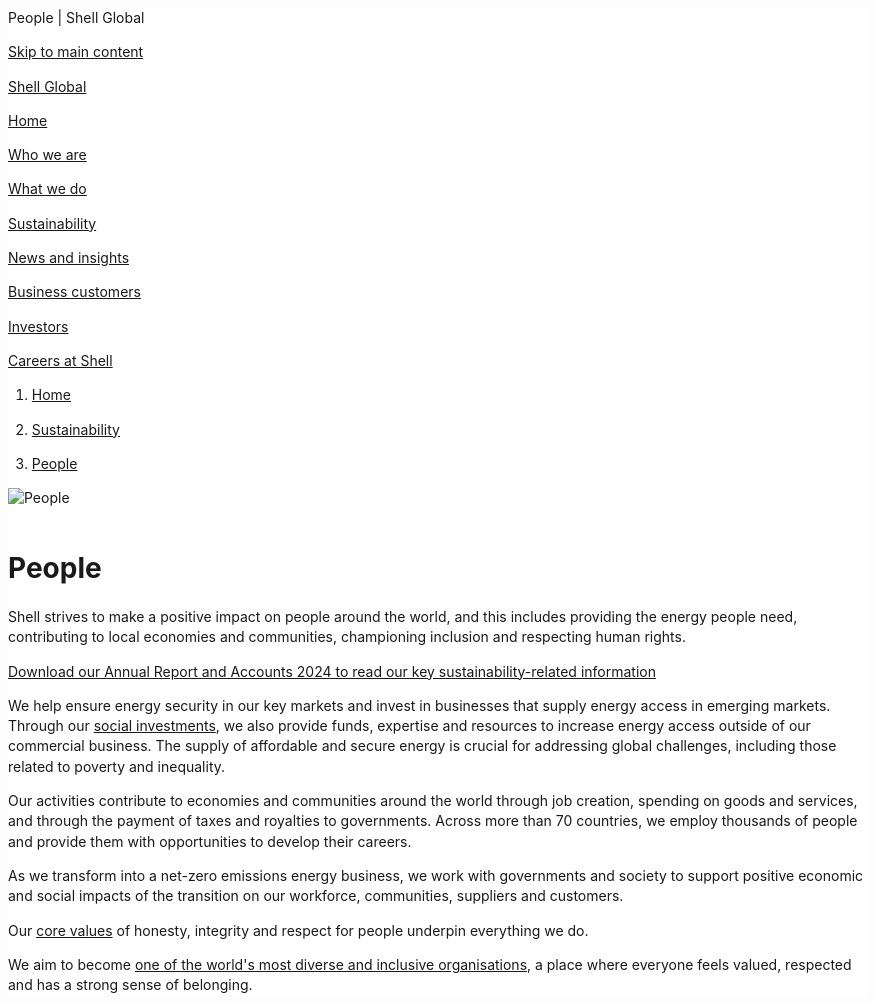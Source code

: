 People | Shell Global

[Skip to main content](#main)

[Shell Global](https://www.shell.com/change-country.html)

[Home](https://www.shell.com/)

[Who we are](https://www.shell.com/who-we-are.html)

[What we do](https://www.shell.com/what-we-do.html)

[Sustainability](https://www.shell.com/sustainability.html)

[News and insights](https://www.shell.com/news-and-insights.html)

[Business customers](https://www.shell.com/business-customers.html)

[Investors](https://www.shell.com/investors.html)

[Careers at Shell](https://www.shell.com/careers.html)

1. [Home](https://www.shell.com/)

4. [Sustainability](https://www.shell.com/sustainability.html)
6. [People](https://www.shell.com/sustainability/people.html)

![People](https://www.shell.com/sustainability/people/_jcr_content/root/main/section_1234069486/item.shellimg.jpeg/1741263079999/people-header.jpeg?imwidth=662&impolicy=amidala-image&imdensity=1)

# People

Shell strives to make a positive impact on people around the world, and this includes providing the energy people need, contributing to local economies and communities, championing inclusion and respecting human rights.

[Download our Annual Report and Accounts 2024 to read our key sustainability-related information](https://www.shell.com/investors/results-and-reporting/annual-report.html)

We help ensure energy security in our key markets and invest in businesses that supply energy access in emerging markets. Through our [social investments](https://www.shell.com/sustainability/people/social-investment.html), we also provide funds, expertise and resources to increase energy access outside of our commercial business. The supply of affordable and secure energy is crucial for addressing global challenges, including those related to poverty and inequality.

Our activities contribute to economies and communities around the world through job creation, spending on goods and services, and through the payment of taxes and royalties to governments. Across more than 70 countries, we employ thousands of people and provide them with opportunities to develop their careers.

As we transform into a net-zero emissions energy business, we work with governments and society to support positive economic and social impacts of the transition on our workforce, communities, suppliers and customers.

Our [core values](https://www.shell.com/who-we-are/our-values.html) of honesty, integrity and respect for people underpin everything we do.

We aim to become [one of the world's most diverse and inclusive organisations](https://www.shell.com/who-we-are/diversity-equity-and-inclusion.html), a place where everyone feels valued, respected and has a strong sense of belonging.

